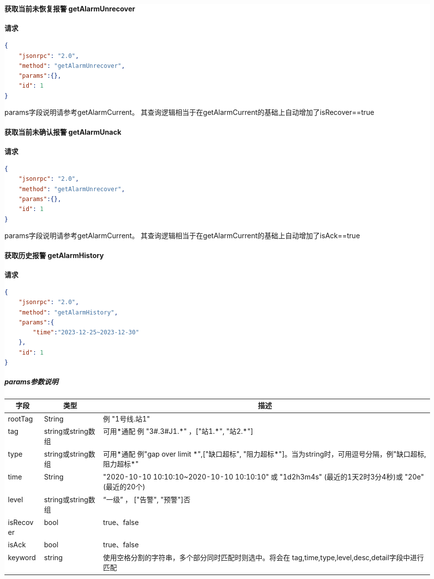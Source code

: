 #### 获取当前未恢复报警 getAlarmUnrecover

**请求**

```json
{
    "jsonrpc": "2.0", 
    "method": "getAlarmUnrecover", 
    "params":{},
    "id": 1
}
```

params字段说明请参考getAlarmCurrent。
其查询逻辑相当于在getAlarmCurrent的基础上自动增加了isRecover==true

#### 获取当前未确认报警 getAlarmUnack

**请求**

```json
{
    "jsonrpc": "2.0", 
    "method": "getAlarmUnrecover", 
    "params":{},
    "id": 1
}
```

params字段说明请参考getAlarmCurrent。
其查询逻辑相当于在getAlarmCurrent的基础上自动增加了isAck==true

#### 获取历史报警 getAlarmHistory

**请求**

```json
{
    "jsonrpc": "2.0", 
    "method": "getAlarmHistory", 
    "params":{
        "time":"2023-12-25~2023-12-30"
    },
    "id": 1
}
```

##### params参数说明

| 字段        | 类型              | 描述                                                                                     |
| --------- | --------------- | -------------------------------------------------------------------------------------- |
| rootTag   | String          | 例 "1号线.站1"                                                                             |
| tag       | string或string数组 | 可用\*通配  例 "3#.3#J1.\*"  ，["站1.\*", "站2.\*"]                                            |
| type      | string或string数组 | 可用\*通配 例"gap over limit \*",["缺口超标", "阻力超标\*"]。当为string时，可用逗号分隔，例"缺口超标, 阻力超标\*"        |
| time      | String          | "2020-10-10 10:10:10~2020-10-10 10:10:10"  或 "1d2h3m4s"  (最近的1天2时3分4秒)或 "20e" (最近的20个) |
| level     | string或string数组 | “一级” ， ["告警", "预警"]否                                                                   |
| isRecover | bool            | true、false                                                                             |
| isAck     | bool            | true、false                                                                             |
| keyword   | string          | 使用空格分割的字符串，多个部分同时匹配时则选中。将会在 tag,time,type,level,desc,detail字段中进行匹配                     |

